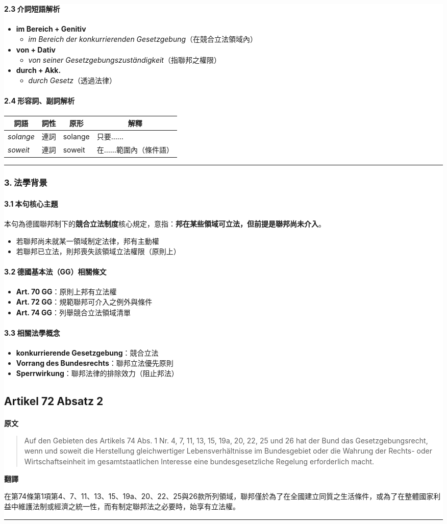 #### **2.3 介詞短語解析**

- **im Bereich + Genitiv**
  - *im Bereich der konkurrierenden Gesetzgebung*（在競合立法領域內）
- **von + Dativ**
  - *von seiner Gesetzgebungszuständigkeit*（指聯邦之權限）
- **durch + Akk.**
  - *durch Gesetz*（透過法律）

#### **2.4 形容詞、副詞解析**

| 詞語       | 詞性 | 原形     | 解釋                 |
|------------|------|----------|----------------------|
| *solange*  | 連詞 | solange  | 只要……               |
| *soweit*   | 連詞 | soweit   | 在……範圍內（條件語） |

---

### **3. 法學背景**

#### **3.1 本句核心主題**

本句為德國聯邦制下的**競合立法制度**核心規定，意指：**邦在某些領域可立法，但前提是聯邦尚未介入**。

- 若聯邦尚未就某一領域制定法律，邦有主動權
- 若聯邦已立法，則邦喪失該領域立法權限（原則上）

#### **3.2 德國基本法（GG）相關條文**

- **Art. 70 GG**：原則上邦有立法權
- **Art. 72 GG**：規範聯邦可介入之例外與條件
- **Art. 74 GG**：列舉競合立法領域清單

#### **3.3 相關法學概念**

- **konkurrierende Gesetzgebung**：競合立法
- **Vorrang des Bundesrechts**：聯邦立法優先原則
- **Sperrwirkung**：聯邦法律的排除效力（阻止邦法）


## **Artikel 72 Absatz 2**

**原文**

> Auf den Gebieten des Artikels 74 Abs. 1 Nr. 4, 7, 11, 13, 15, 19a, 20, 22, 25 und 26 hat der Bund das Gesetzgebungsrecht, wenn und soweit die Herstellung gleichwertiger Lebensverhältnisse im Bundesgebiet oder die Wahrung der Rechts- oder Wirtschaftseinheit im gesamtstaatlichen Interesse eine bundesgesetzliche Regelung erforderlich macht.

**翻譯**

在第74條第1項第4、7、11、13、15、19a、20、22、25與26款所列領域，聯邦僅於為了在全國建立同質之生活條件，或為了在整體國家利益中維護法制或經濟之統一性，而有制定聯邦法之必要時，始享有立法權。

---